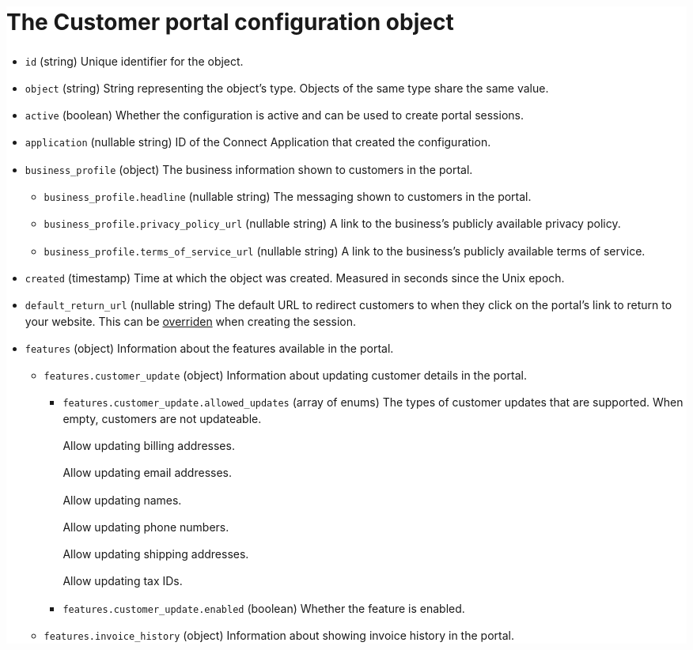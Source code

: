 # The Customer portal configuration object

- `id` (string)
  Unique identifier for the object.

- `object` (string)
  String representing the object’s type. Objects of the same type share the same value.

- `active` (boolean)
  Whether the configuration is active and can be used to create portal sessions.

- `application` (nullable string)
  ID of the Connect Application that created the configuration.

- `business_profile` (object)
  The business information shown to customers in the portal.

  - `business_profile.headline` (nullable string)
    The messaging shown to customers in the portal.

  - `business_profile.privacy_policy_url` (nullable string)
    A link to the business’s publicly available privacy policy.

  - `business_profile.terms_of_service_url` (nullable string)
    A link to the business’s publicly available terms of service.

- `created` (timestamp)
  Time at which the object was created. Measured in seconds since the Unix epoch.

- `default_return_url` (nullable string)
  The default URL to redirect customers to when they click on the portal’s link to return to your website. This can be [overriden](https://docs.stripe.com/docs/api/customer_portal/sessions/create.md#create_portal_session-return_url) when creating the session.

- `features` (object)
  Information about the features available in the portal.

  - `features.customer_update` (object)
    Information about updating customer details in the portal.

    - `features.customer_update.allowed_updates` (array of enums)
      The types of customer updates that are supported. When empty, customers are not updateable.

      Allow updating billing addresses.

      Allow updating email addresses.

      Allow updating names.

      Allow updating phone numbers.

      Allow updating shipping addresses.

      Allow updating tax IDs.

    - `features.customer_update.enabled` (boolean)
      Whether the feature is enabled.

  - `features.invoice_history` (object)
    Information about showing invoice history in the portal.
